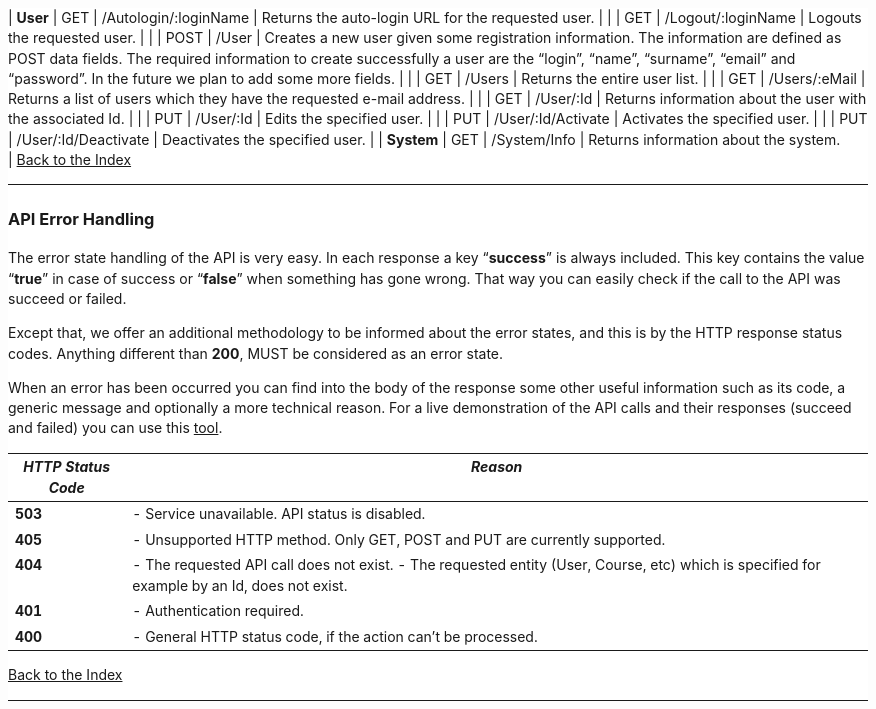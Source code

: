 | **User**   | GET  | /Autologin/:loginName | Returns the auto-login URL for the requested user.                                                                                                                                                                                                                         |
|            | GET  | /Logout/:loginName    | Logouts the requested user.                                                                                                                                                                                                                                                |
|            | POST | /User                 | Creates a new user given some registration information. The information are defined as POST data fields. The required information to create successfully a user are the “login”, “name”, “surname”, “email” and “password”. In the future we plan to add some more fields. |
|            | GET  | /Users                | Returns the entire user list.                                                                                                                                                                                                                                              |
|            | GET  | /Users/:eMail         | Returns a list of users which they have the requested e-mail address.                                                                                                                                                                                                      |
|            | GET  | /User/:Id             | Returns information about the user with the associated Id.                                                                                                                                                                                                                 |
|            | PUT  | /User/:Id             | Edits the specified user.                                                                                                                                                                                                                                                  |
|            | PUT  | /User/:Id/Activate    | Activates the specified user.                                                                                                                                                                                                                                              |
|            | PUT  | /User/:Id/Deactivate  | Deactivates the specified user.                                                                                                                                                                                                                                            |
| **System** | GET  | /System/Info          | Returns information about the system.      
                                                                                                                                                                                                                                |
[Back to the Index](#DocIndex)

***

<a name="ApiErrorHandling"><h3>API Error Handling</h3></a>

The error state handling of the API is very easy. In each response a key
“**success**” is always included. This key contains the value “**true**”
in case of success or “**false**” when something has gone wrong. That
way you can easily check if the call to the API was succeed or failed.

Except that, we offer an additional methodology to be informed about the
error states, and this is by the HTTP response status codes. Anything
different than **200**, MUST be considered as an error state.

When an error has been occurred you can find into the body of the
response some other useful information such as its code, a generic
message and optionally a more technical reason. For a live demonstration
of the API calls and their responses (succeed and failed) you can use
this [tool](#ApiLive).

| ***HTTP Status Code*** | ***Reason***                                                                                          |
|------------------------|-------------------------------------------------------------------------------------------------------|
| **503**                | -   Service unavailable. API status is disabled.                                                      |
| **405**                | -   Unsupported HTTP method. Only GET, POST and PUT are currently supported.                          |
| **404**                | -   The requested API call does not exist. -   The requested entity (User, Course, etc) which is specified for example by an Id, does not exist.|
| **401**                | -   Authentication required.                                                                          |
| **400**                | -   General HTTP status code, if the action can’t be processed.                                       |

[Back to the Index](#DocIndex)

***
